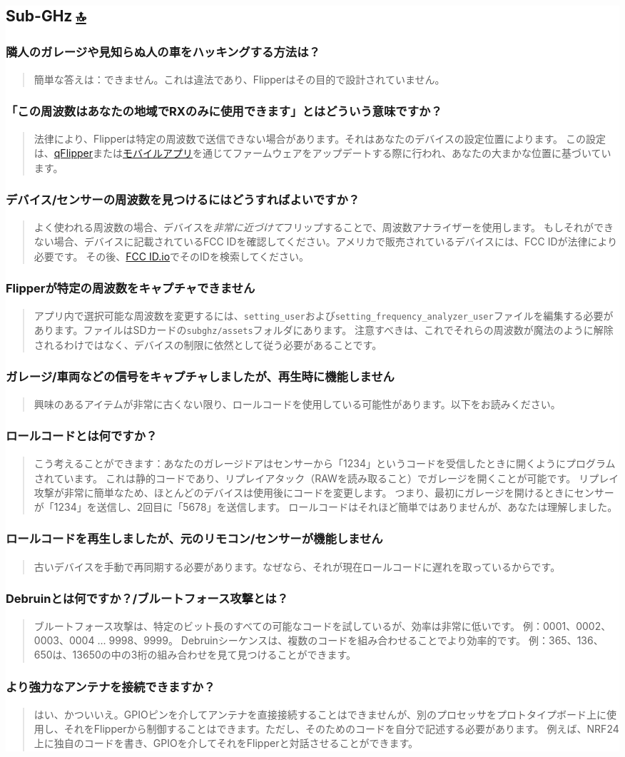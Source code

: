 ## Sub-GHz [🔝](#top)

### 隣人のガレージや見知らぬ人の車をハッキングする方法は？

> 簡単な答えは：できません。これは違法であり、Flipperはその目的で設計されていません。

### 「この周波数はあなたの地域でRXのみに使用できます」とはどういう意味ですか？

> 法律により、Flipperは特定の周波数で送信できない場合があります。それはあなたのデバイスの設定位置によります。
> この設定は、[qFlipper](https://flipperzero.one/update)または[モバイルアプリ](https://flpr.app/)を通じてファームウェアをアップデートする際に行われ、あなたの大まかな位置に基づいています。

### デバイス/センサーの周波数を見つけるにはどうすればよいですか？

> よく使われる周波数の場合、デバイスを*非常に近づけて*フリップすることで、周波数アナライザーを使用します。
> もしそれができない場合、デバイスに記載されているFCC IDを確認してください。アメリカで販売されているデバイスには、FCC IDが法律により必要です。
> その後、[FCC ID.io](https://fccid.io)でそのIDを検索してください。

### Flipperが特定の周波数をキャプチャできません

> アプリ内で選択可能な周波数を変更するには、`setting_user`および`setting_frequency_analyzer_user`ファイルを編集する必要があります。ファイルはSDカードの`subghz/assets`フォルダにあります。
> 注意すべきは、これでそれらの周波数が魔法のように解除されるわけではなく、デバイスの制限に依然として従う必要があることです。

### ガレージ/車両などの信号をキャプチャしましたが、再生時に機能しません

> 興味のあるアイテムが非常に古くない限り、ロールコードを使用している可能性があります。以下をお読みください。

### ロールコードとは何ですか？

> こう考えることができます：あなたのガレージドアはセンサーから「1234」というコードを受信したときに開くようにプログラムされています。
> これは静的コードであり、リプレイアタック（RAWを読み取ること）でガレージを開くことが可能です。
> リプレイ攻撃が非常に簡単なため、ほとんどのデバイスは使用後にコードを変更します。
> つまり、最初にガレージを開けるときにセンサーが「1234」を送信し、2回目に「5678」を送信します。
> ロールコードはそれほど簡単ではありませんが、あなたは理解しました。

### ロールコードを再生しましたが、元のリモコン/センサーが機能しません

> 古いデバイスを手動で再同期する必要があります。なぜなら、それが現在ロールコードに遅れを取っているからです。

### Debruinとは何ですか？/ブルートフォース攻撃とは？

> ブルートフォース攻撃は、特定のビット長のすべての可能なコードを試しているが、効率は非常に低いです。
> 例：0001、0002、0003、0004 ... 9998、9999。
> Debruinシーケンスは、複数のコードを組み合わせることでより効率的です。
> 例：365、136、650は、13650の中の3桁の組み合わせを見て見つけることができます。

### より強力なアンテナを接続できますか？

> はい、かついいえ。GPIOピンを介してアンテナを直接接続することはできませんが、別のプロセッサをプロトタイプボード上に使用し、それをFlipperから制御することはできます。ただし、そのためのコードを自分で記述する必要があります。
> 例えば、NRF24上に独自のコードを書き、GPIOを介してそれをFlipperと対話させることができます。
